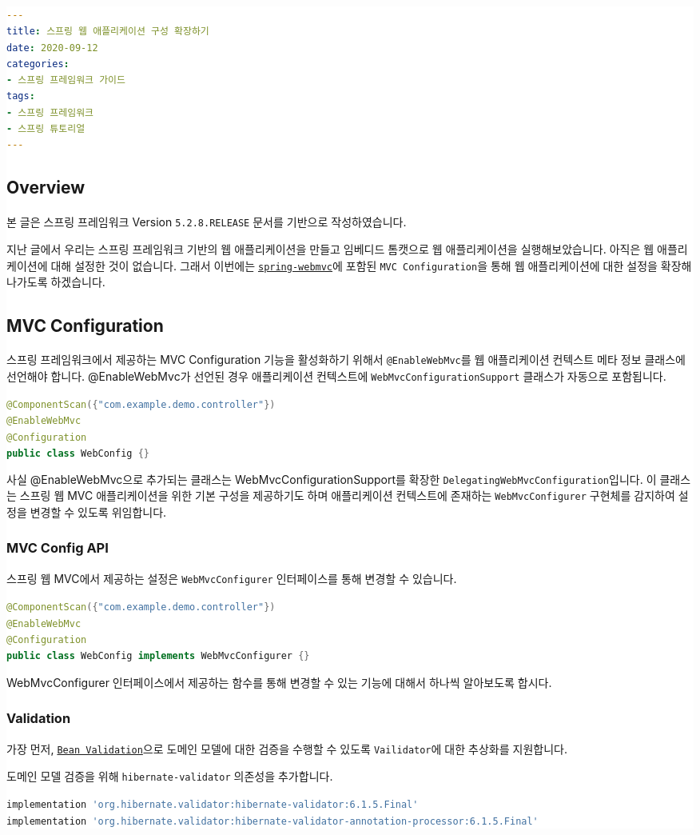 ```yaml
---
title: 스프링 웹 애플리케이션 구성 확장하기
date: 2020-09-12
categories:
- 스프링 프레임워크 가이드
tags:
- 스프링 프레임워크
- 스프링 튜토리얼
---
```


## Overview
본 글은 스프링 프레임워크 Version `5.2.8.RELEASE` 문서를 기반으로 작성하였습니다.

지난 글에서 우리는 스프링 프레임워크 기반의 웹 애플리케이션을 만들고 임베디드 톰캣으로 웹 애플리케이션을 실행해보았습니다. 아직은 웹 애플리케이션에 대해 설정한 것이 없습니다. 그래서 이번에는 [`spring-webmvc`](https://mvnrepository.com/artifact/org.springframework/spring-webmvc/5.2.8.RELEASE)에 포함된 `MVC Configuration`을 통해 웹 애플리케이션에 대한 설정을 확장해나가도록 하겠습니다.

## MVC Configuration
스프링 프레임워크에서 제공하는 MVC Configuration 기능을 활성화하기 위해서 `@EnableWebMvc`를 웹 애플리케이션 컨텍스트 메타 정보 클래스에 선언해야 합니다. @EnableWebMvc가 선언된 경우 애플리케이션 컨텍스트에 `WebMvcConfigurationSupport` 클래스가 자동으로 포함됩니다.

```java
@ComponentScan({"com.example.demo.controller"})
@EnableWebMvc
@Configuration
public class WebConfig {}
```

사실 @EnableWebMvc으로 추가되는 클래스는 WebMvcConfigurationSupport를 확장한 `DelegatingWebMvcConfiguration`입니다. 이 클래스는 스프링 웹 MVC 애플리케이션을 위한 기본 구성을 제공하기도 하며 애플리케이션 컨텍스트에 존재하는 `WebMvcConfigurer` 구현체를 감지하여 설정을 변경할 수 있도록 위임합니다.

### MVC Config API
스프링 웹 MVC에서 제공하는 설정은 `WebMvcConfigurer` 인터페이스를 통해 변경할 수 있습니다.

```java
@ComponentScan({"com.example.demo.controller"})
@EnableWebMvc
@Configuration
public class WebConfig implements WebMvcConfigurer {}
```

WebMvcConfigurer 인터페이스에서 제공하는 함수를 통해 변경할 수 있는 기능에 대해서 하나씩 알아보도록 합시다.

### Validation
가장 먼저, [`Bean Validation`](https://beanvalidation.org/)으로 도메인 모델에 대한 검증을 수행할 수 있도록 `Vailidator`에 대한 추상화를 지원합니다. 

도메인 모델 검증을 위해 `hibernate-validator` 의존성을 추가합니다.
```groovy build.gradle
implementation 'org.hibernate.validator:hibernate-validator:6.1.5.Final'
implementation 'org.hibernate.validator:hibernate-validator-annotation-processor:6.1.5.Final'
```

